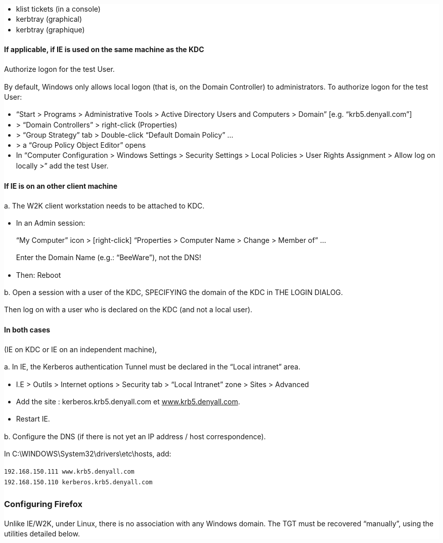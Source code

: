 - klist tickets (in a console)
- kerbtray (graphical)
- kerbtray (graphique)

#### If applicable, if IE is used on the same machine as the KDC
Authorize logon for the test User.

By default, Windows only allows local logon (that is, on the Domain Controller) to administrators. To authorize logon for the test User:

- “Start > Programs > Administrative Tools > Active Directory Users and Computers > Domain” [e.g. “krb5.denyall.com”]
- \> “Domain Controllers” > right-click (Properties)
- \> “Group Strategy” tab > Double-click “Default Domain Policy” …
- \> a “Group Policy Object Editor” opens
- In “Computer Configuration > Windows Settings > Security Settings > Local Policies > User Rights Assignment > Allow log on locally >” add the test User.

#### If IE is on an other client machine

a. The W2K client workstation needs to be attached to KDC.

- In an Admin session:

    “My Computer” icon > [right-click] “Properties > Computer Name > Change > Member of” …

    Enter the Domain Name (e.g.: “BeeWare”), not the DNS!

- Then: Reboot

b. Open a session with a user of the KDC, SPECIFYING the domain of the KDC in THE LOGIN DIALOG.

Then log on with a user who is declared on the KDC (and not a local user).

#### In both cases

(IE on KDC or IE on an independent machine),

a. In IE, the Kerberos authentication Tunnel must be declared in the “Local intranet” area.

- I.E > Outils > Internet options > Security tab > “Local Intranet” zone > Sites > Advanced

- Add the site : kerberos.krb5.denyall.com et www.krb5.denyall.com.

- Restart IE.

b. Configure the DNS (if there is not yet an IP address / host correspondence).

In C:\WINDOWS\System32\drivers\etc\hosts, add:
```
192.168.150.111 www.krb5.denyall.com
192.168.150.110 kerberos.krb5.denyall.com
```

### Configuring Firefox

Unlike IE/W2K, under Linux, there is no association with any Windows domain. The TGT must be recovered “manually”, using the utilities detailed below.
